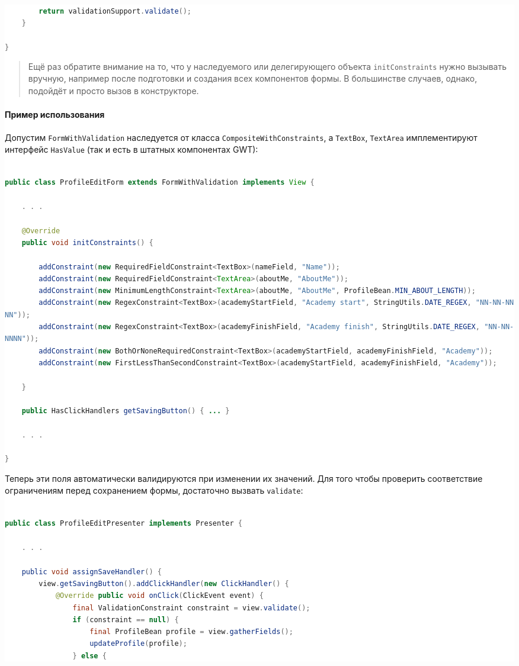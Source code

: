 ``` java
        return validationSupport.validate();
    }

}

```

> Ещё раз обратите внимание на то, что у наследуемого или делегирующего объекта `initConstraints` нужно вызывать вручную, например после подготовки и создания всех компонентов формы. В большинстве случаев, однако, подойдёт и просто вызов в конструкторе.

#### Пример использования

Допустим `FormWithValidation` наследуется от класса `CompositeWithConstraints`, а `TextBox`, `TextArea` имплементируют интерфейс `HasValue` (так и есть в штатных компонентах GWT):

``` java

public class ProfileEditForm extends FormWithValidation implements View {

    . . .

    @Override
    public void initConstraints() {

        addConstraint(new RequiredFieldConstraint<TextBox>(nameField, "Name"));
        addConstraint(new RequiredFieldConstraint<TextArea>(aboutMe, "AboutMe"));
        addConstraint(new MinimumLengthConstraint<TextArea>(aboutMe, "AboutMe", ProfileBean.MIN_ABOUT_LENGTH));
        addConstraint(new RegexConstraint<TextBox>(academyStartField, "Academy start", StringUtils.DATE_REGEX, "NN-NN-NNNN"));
        addConstraint(new RegexConstraint<TextBox>(academyFinishField, "Academy finish", StringUtils.DATE_REGEX, "NN-NN-NNNN"));
        addConstraint(new BothOrNoneRequiredConstraint<TextBox>(academyStartField, academyFinishField, "Academy"));
        addConstraint(new FirstLessThanSecondConstraint<TextBox>(academyStartField, academyFinishField, "Academy"));

    }

    public HasClickHandlers getSavingButton() { ... }

    . . .

}

```

Теперь эти поля автоматически валидируются при изменении их значений. Для того чтобы проверить соответствие ограничениям перед сохранением формы, достаточно вызвать `validate`:

``` java

public class ProfileEditPresenter implements Presenter {

    . . .

    public void assignSaveHandler() {
        view.getSavingButton().addClickHandler(new ClickHandler() {
            @Override public void onClick(ClickEvent event) {
                final ValidationConstraint constraint = view.validate();
                if (constraint == null) {
                    final ProfileBean profile = view.gatherFields();
                    updateProfile(profile);
                } else {
```
